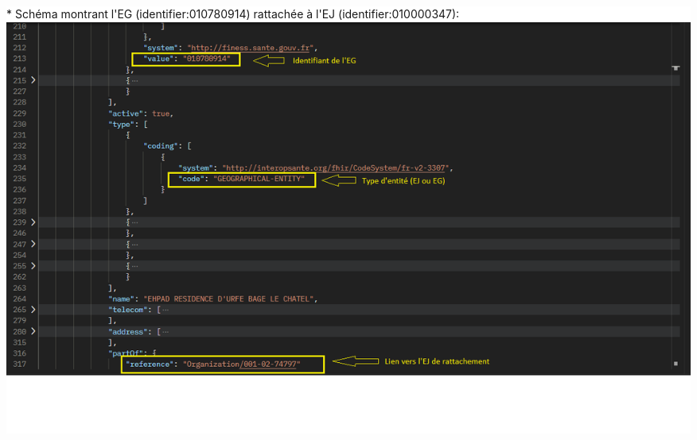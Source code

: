</div>
<div class="wysiwyg" markdown="1">
 * Schéma montrant l'EG (identifier:010780914) rattachée à l'EJ (identifier:010000347): 
  <img src='img/focus_postman_irisdp_trouver_EG_EJ_3.png' alt='' max-width=670px>
</div>
